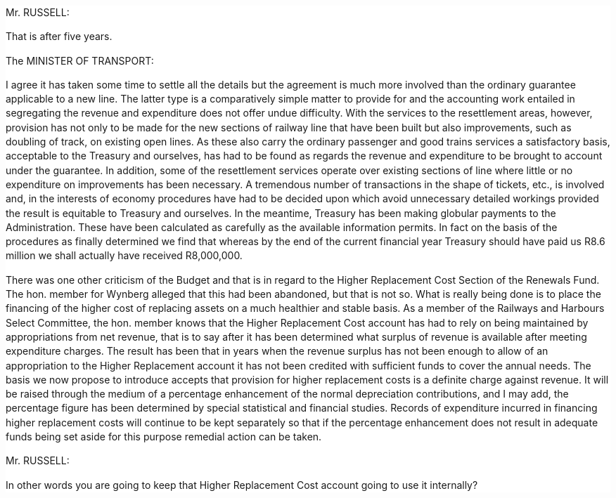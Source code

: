 </speech>

<speech by="#russell">

<from>Mr. <person refersTo="hansard_za">RUSSELL</person>:</from>

<p>That is after five years.</p>

</speech>

<speech by="#minister_of_transport">

<from>The <person refersTo="hansard_za">MINISTER OF TRANSPORT</person>:</from>

<p>I agree it has taken some time to settle all the details but the agreement is much more involved than the ordinary guarantee applicable to a new line. The latter type is a comparatively simple matter to provide for and the accounting work entailed in segregating the revenue and expenditure does not offer undue difficulty. With the services to the resettlement areas, however, provision has not only to be made for the new sections of railway line that have been built but also improvements, such as doubling of track, on existing open lines. As these also carry the ordinary passenger and good trains services a satisfactory basis, acceptable to the Treasury and ourselves, has had to be found as regards the revenue and expenditure to be brought to account under the guarantee. In addition, some of the resettlement services operate over existing sections of line where little or no expenditure on improvements has been necessary. A tremendous number of transactions in the shape of tickets, etc., is involved and, in the interests of economy procedures have had to be decided upon which <span class="col_2551-2552" refersTo="page_1292"/>avoid unnecessary detailed workings provided the result is equitable to Treasury and ourselves. In the meantime, Treasury has been making globular payments to the Administration. These have been calculated as carefully as the available information permits. In fact on the basis of the procedures as finally determined we find that whereas by the end of the current financial year Treasury should have paid us R8.6 million we shall actually have received R8,000,000.</p>

<p>There was one other criticism of the Budget and that is in regard to the Higher Replacement Cost Section of the Renewals Fund. The hon. member for Wynberg alleged that this had been abandoned, but that is not so. What is really being done is to place the financing of the higher cost of replacing assets on a much healthier and stable basis. As a member of the Railways and Harbours Select Committee, the hon. member knows that the Higher Replacement Cost account has had to rely on being maintained by appropriations from net revenue, that is to say after it has been determined what surplus of revenue is available after meeting expenditure charges. The result has been that in years when the revenue surplus has not been enough to allow of an appropriation to the Higher Replacement account it has not been credited with sufficient funds to cover the annual needs. The basis we now propose to introduce accepts that provision for higher replacement costs is a definite charge against revenue. It will be raised through the medium of a percentage enhancement of the normal depreciation contributions, and I may add, the percentage figure has been determined by special statistical and financial studies. Records of expenditure incurred in financing higher replacement costs will continue to be kept separately so that if the percentage enhancement does not result in adequate funds being set aside for this purpose remedial action can be taken.</p>

</speech>

<speech by="#russell">

<from>Mr. <person refersTo="hansard_za">RUSSELL</person>:</from>

<p>In other words you are going to keep that Higher Replacement Cost account going to use it internally?</p>
